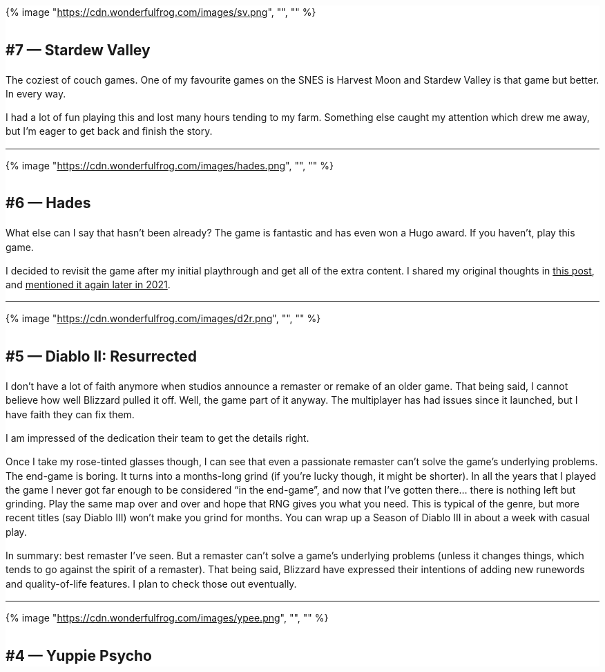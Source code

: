 
{% image "https://cdn.wonderfulfrog.com/images/sv.png", "", "" %}

## \#7 — Stardew Valley

The coziest of couch games. One of my favourite games on the SNES is Harvest Moon and Stardew Valley is that game but better. In every way.

I had a lot of fun playing this and lost many hours tending to my farm. Something else caught my attention which drew me away, but I’m eager to get back and finish the story.

---

{% image "https://cdn.wonderfulfrog.com/images/hades.png", "", "" %}

## \#6 — Hades

What else can I say that hasn’t been already? The game is fantastic and has even won a Hugo award. If you haven’t, play this game.

I decided to revisit the game after my initial playthrough and get all of the extra content. I shared my original thoughts in [this post](/posts/recently-11-2020), and [mentioned it again later in 2021](/posts/recently-05-2021).

---

{% image "https://cdn.wonderfulfrog.com/images/d2r.png", "", "" %}

## \#5 — Diablo II: Resurrected

I don’t have a lot of faith anymore when studios announce a remaster or remake of an older game. That being said, I cannot believe how well Blizzard pulled it off. Well, the game part of it anyway. The multiplayer has had issues since it launched, but I have faith they can fix them.

I am impressed of the dedication their team to get the details right.

Once I take my rose-tinted glasses though, I can see that even a passionate remaster can’t solve the game’s underlying problems. The end-game is boring. It turns into a months-long grind (if you’re lucky though, it might be shorter). In all the years that I played the game I never got far enough to be considered “in the end-game”, and now that I’ve gotten there… there is nothing left but grinding. Play the same map over and over and hope that RNG gives you what you need. This is typical of the genre, but more recent titles (say Diablo III) won’t make you grind for months. You can wrap up a Season of Diablo III in about a week with casual play.

In summary: best remaster I’ve seen. But a remaster can’t solve a game’s underlying problems (unless it changes things, which tends to go against the spirit of a remaster). That being said, Blizzard have expressed their intentions of adding new runewords and quality-of-life features. I plan to check those out eventually.

---

{% image "https://cdn.wonderfulfrog.com/images/ypee.png", "", "" %}

## \#4 — Yuppie Psycho
